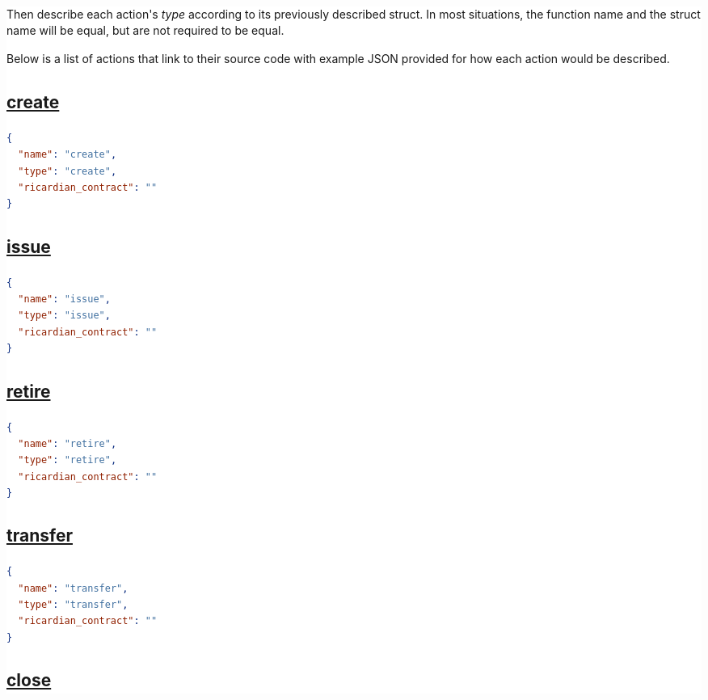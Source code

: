 Then describe each action's *type* according to its previously described struct. In most situations, the function name and the struct name will be equal, but are not required to be equal.

Below is a list of actions that link to their source code with example JSON provided for how each action would be described. 

##  [create](https://github.com/EOSIO/eosio.contracts/blob/master/eosio.token/include/eosio.token/eosio.token.hpp#L24-L25)

```json
{
  "name": "create",
  "type": "create",
  "ricardian_contract": ""
}
```
## [issue](https://github.com/EOSIO/eosio.contracts/blob/master/eosio.token/include/eosio.token/eosio.token.hpp#L27)

```json
{
  "name": "issue",
  "type": "issue",
  "ricardian_contract": ""
}
```
## [retire](https://github.com/EOSIO/eosio.contracts/blob/master/eosio.token/include/eosio.token/eosio.token.hpp#L31-L34)

```json
{
  "name": "retire",
  "type": "retire",
  "ricardian_contract": ""
}
```
## [transfer](https://github.com/EOSIO/eosio.contracts/blob/master/eosio.token/include/eosio.token/eosio.token.hpp#L31-L34)

```json
{
  "name": "transfer",
  "type": "transfer",
  "ricardian_contract": ""
}
```
## [close](https://github.com/EOSIO/eosio.contracts/blob/master/eosio.token/include/eosio.token/eosio.token.hpp#L36)
